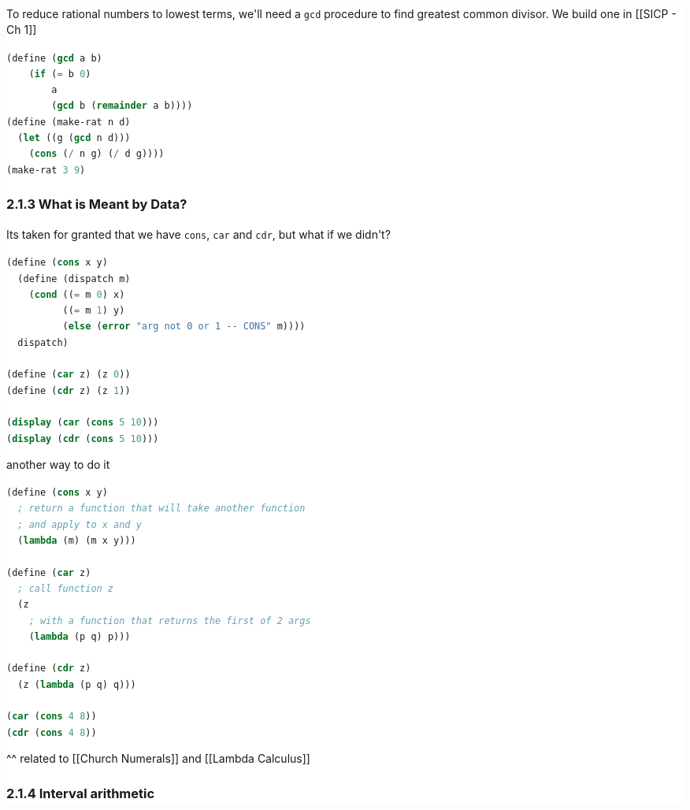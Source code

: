 To reduce rational numbers to lowest terms, we'll need a `gcd` procedure to find greatest common divisor. We build one in [[SICP - Ch 1]]
```scheme
(define (gcd a b)
    (if (= b 0)
        a
        (gcd b (remainder a b))))
(define (make-rat n d)
  (let ((g (gcd n d)))
    (cons (/ n g) (/ d g))))
(make-rat 3 9)
```

### 2.1.3 What is Meant by Data?

Its taken for granted that we have `cons`, `car` and `cdr`, but what if we didn't?

```scheme
(define (cons x y)
  (define (dispatch m)
    (cond ((= m 0) x)
          ((= m 1) y)
          (else (error "arg not 0 or 1 -- CONS" m))))
  dispatch)

(define (car z) (z 0))
(define (cdr z) (z 1))

(display (car (cons 5 10)))
(display (cdr (cons 5 10)))
```

another way to do it
```scheme
(define (cons x y)
  ; return a function that will take another function 
  ; and apply to x and y
  (lambda (m) (m x y)))

(define (car z)
  ; call function z
  (z 
    ; with a function that returns the first of 2 args
    (lambda (p q) p)))

(define (cdr z)
  (z (lambda (p q) q)))

(car (cons 4 8))
(cdr (cons 4 8))
```
^^ related to [[Church Numerals]] and [[Lambda Calculus]]

### 2.1.4 Interval arithmetic
